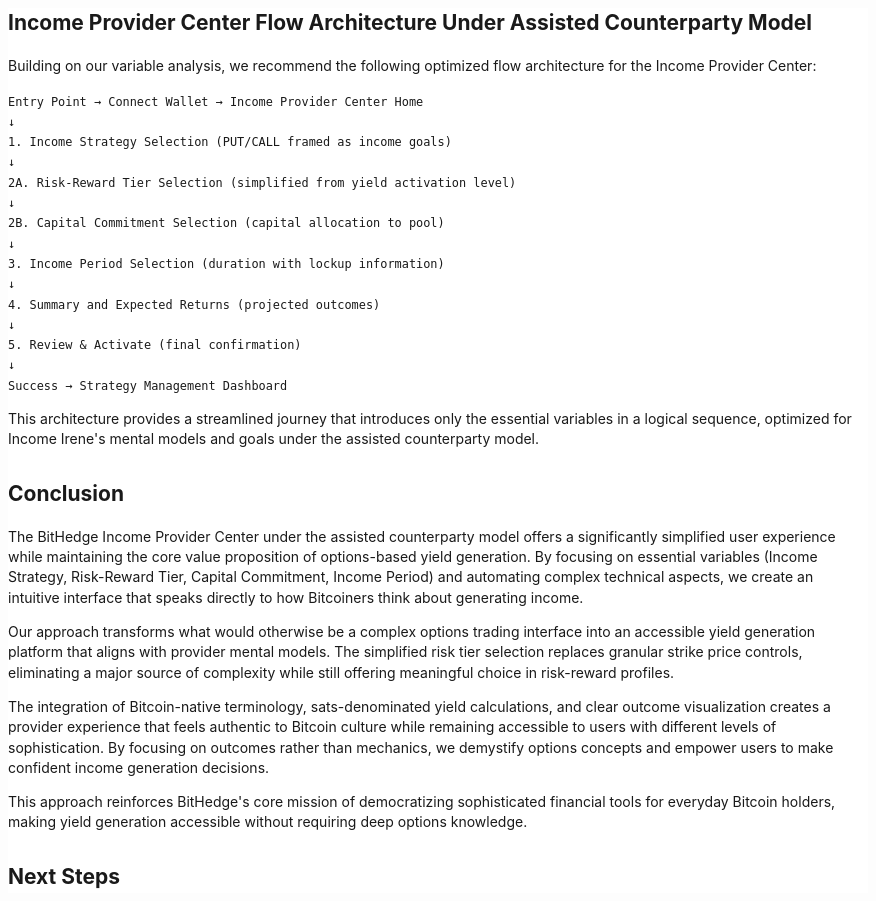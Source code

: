 ## Income Provider Center Flow Architecture Under Assisted Counterparty Model

Building on our variable analysis, we recommend the following optimized flow architecture for the Income Provider Center:

```
Entry Point → Connect Wallet → Income Provider Center Home
↓
1. Income Strategy Selection (PUT/CALL framed as income goals)
↓
2A. Risk-Reward Tier Selection (simplified from yield activation level)
↓
2B. Capital Commitment Selection (capital allocation to pool)
↓
3. Income Period Selection (duration with lockup information)
↓
4. Summary and Expected Returns (projected outcomes)
↓
5. Review & Activate (final confirmation)
↓
Success → Strategy Management Dashboard
```

This architecture provides a streamlined journey that introduces only the essential variables in a logical sequence, optimized for Income Irene's mental models and goals under the assisted counterparty model.

## Conclusion

The BitHedge Income Provider Center under the assisted counterparty model offers a significantly simplified user experience while maintaining the core value proposition of options-based yield generation. By focusing on essential variables (Income Strategy, Risk-Reward Tier, Capital Commitment, Income Period) and automating complex technical aspects, we create an intuitive interface that speaks directly to how Bitcoiners think about generating income.

Our approach transforms what would otherwise be a complex options trading interface into an accessible yield generation platform that aligns with provider mental models. The simplified risk tier selection replaces granular strike price controls, eliminating a major source of complexity while still offering meaningful choice in risk-reward profiles.

The integration of Bitcoin-native terminology, sats-denominated yield calculations, and clear outcome visualization creates a provider experience that feels authentic to Bitcoin culture while remaining accessible to users with different levels of sophistication. By focusing on outcomes rather than mechanics, we demystify options concepts and empower users to make confident income generation decisions.

This approach reinforces BitHedge's core mission of democratizing sophisticated financial tools for everyday Bitcoin holders, making yield generation accessible without requiring deep options knowledge.

## Next Steps
